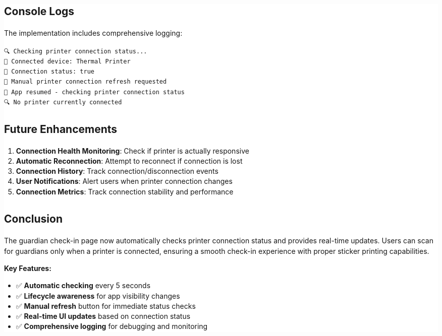 ## Console Logs

The implementation includes comprehensive logging:

```
🔍 Checking printer connection status...
📱 Connected device: Thermal Printer
🔗 Connection status: true
🔄 Manual printer connection refresh requested
🔄 App resumed - checking printer connection status
🔍 No printer currently connected
```

## Future Enhancements

1. **Connection Health Monitoring**: Check if printer is actually responsive
2. **Automatic Reconnection**: Attempt to reconnect if connection is lost
3. **Connection History**: Track connection/disconnection events
4. **User Notifications**: Alert users when printer connection changes
5. **Connection Metrics**: Track connection stability and performance

## Conclusion

The guardian check-in page now automatically checks printer connection status and provides real-time updates. Users can scan for guardians only when a printer is connected, ensuring a smooth check-in experience with proper sticker printing capabilities.

**Key Features:**
- ✅ **Automatic checking** every 5 seconds
- ✅ **Lifecycle awareness** for app visibility changes
- ✅ **Manual refresh** button for immediate status checks
- ✅ **Real-time UI updates** based on connection status
- ✅ **Comprehensive logging** for debugging and monitoring
